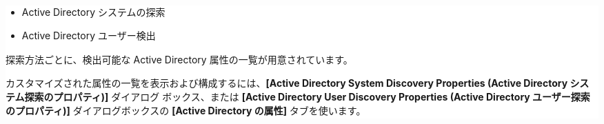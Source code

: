 -   Active Directory システムの探索  

-   Active Directory ユーザー検出  

探索方法ごとに、検出可能な Active Directory 属性の一覧が用意されています。  

カスタマイズされた属性の一覧を表示および構成するには、**[Active Directory System Discovery Properties (Active Directory システム探索のプロパティ)]** ダイアログ ボックス、または **[Active Directory User Discovery Properties (Active Directory ユーザー探索のプロパティ)]** ダイアログボックスの **[Active Directory の属性]** タブを使います。  
